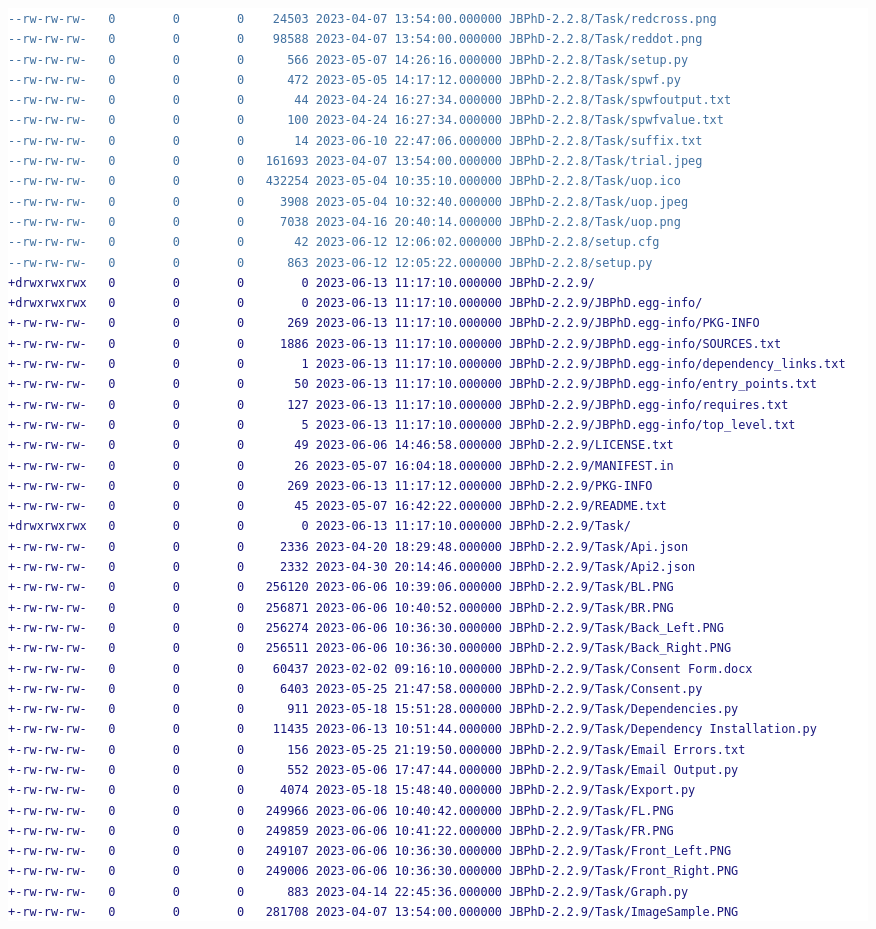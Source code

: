 ```diff
--rw-rw-rw-   0        0        0    24503 2023-04-07 13:54:00.000000 JBPhD-2.2.8/Task/redcross.png
--rw-rw-rw-   0        0        0    98588 2023-04-07 13:54:00.000000 JBPhD-2.2.8/Task/reddot.png
--rw-rw-rw-   0        0        0      566 2023-05-07 14:26:16.000000 JBPhD-2.2.8/Task/setup.py
--rw-rw-rw-   0        0        0      472 2023-05-05 14:17:12.000000 JBPhD-2.2.8/Task/spwf.py
--rw-rw-rw-   0        0        0       44 2023-04-24 16:27:34.000000 JBPhD-2.2.8/Task/spwfoutput.txt
--rw-rw-rw-   0        0        0      100 2023-04-24 16:27:34.000000 JBPhD-2.2.8/Task/spwfvalue.txt
--rw-rw-rw-   0        0        0       14 2023-06-10 22:47:06.000000 JBPhD-2.2.8/Task/suffix.txt
--rw-rw-rw-   0        0        0   161693 2023-04-07 13:54:00.000000 JBPhD-2.2.8/Task/trial.jpeg
--rw-rw-rw-   0        0        0   432254 2023-05-04 10:35:10.000000 JBPhD-2.2.8/Task/uop.ico
--rw-rw-rw-   0        0        0     3908 2023-05-04 10:32:40.000000 JBPhD-2.2.8/Task/uop.jpeg
--rw-rw-rw-   0        0        0     7038 2023-04-16 20:40:14.000000 JBPhD-2.2.8/Task/uop.png
--rw-rw-rw-   0        0        0       42 2023-06-12 12:06:02.000000 JBPhD-2.2.8/setup.cfg
--rw-rw-rw-   0        0        0      863 2023-06-12 12:05:22.000000 JBPhD-2.2.8/setup.py
+drwxrwxrwx   0        0        0        0 2023-06-13 11:17:10.000000 JBPhD-2.2.9/
+drwxrwxrwx   0        0        0        0 2023-06-13 11:17:10.000000 JBPhD-2.2.9/JBPhD.egg-info/
+-rw-rw-rw-   0        0        0      269 2023-06-13 11:17:10.000000 JBPhD-2.2.9/JBPhD.egg-info/PKG-INFO
+-rw-rw-rw-   0        0        0     1886 2023-06-13 11:17:10.000000 JBPhD-2.2.9/JBPhD.egg-info/SOURCES.txt
+-rw-rw-rw-   0        0        0        1 2023-06-13 11:17:10.000000 JBPhD-2.2.9/JBPhD.egg-info/dependency_links.txt
+-rw-rw-rw-   0        0        0       50 2023-06-13 11:17:10.000000 JBPhD-2.2.9/JBPhD.egg-info/entry_points.txt
+-rw-rw-rw-   0        0        0      127 2023-06-13 11:17:10.000000 JBPhD-2.2.9/JBPhD.egg-info/requires.txt
+-rw-rw-rw-   0        0        0        5 2023-06-13 11:17:10.000000 JBPhD-2.2.9/JBPhD.egg-info/top_level.txt
+-rw-rw-rw-   0        0        0       49 2023-06-06 14:46:58.000000 JBPhD-2.2.9/LICENSE.txt
+-rw-rw-rw-   0        0        0       26 2023-05-07 16:04:18.000000 JBPhD-2.2.9/MANIFEST.in
+-rw-rw-rw-   0        0        0      269 2023-06-13 11:17:12.000000 JBPhD-2.2.9/PKG-INFO
+-rw-rw-rw-   0        0        0       45 2023-05-07 16:42:22.000000 JBPhD-2.2.9/README.txt
+drwxrwxrwx   0        0        0        0 2023-06-13 11:17:10.000000 JBPhD-2.2.9/Task/
+-rw-rw-rw-   0        0        0     2336 2023-04-20 18:29:48.000000 JBPhD-2.2.9/Task/Api.json
+-rw-rw-rw-   0        0        0     2332 2023-04-30 20:14:46.000000 JBPhD-2.2.9/Task/Api2.json
+-rw-rw-rw-   0        0        0   256120 2023-06-06 10:39:06.000000 JBPhD-2.2.9/Task/BL.PNG
+-rw-rw-rw-   0        0        0   256871 2023-06-06 10:40:52.000000 JBPhD-2.2.9/Task/BR.PNG
+-rw-rw-rw-   0        0        0   256274 2023-06-06 10:36:30.000000 JBPhD-2.2.9/Task/Back_Left.PNG
+-rw-rw-rw-   0        0        0   256511 2023-06-06 10:36:30.000000 JBPhD-2.2.9/Task/Back_Right.PNG
+-rw-rw-rw-   0        0        0    60437 2023-02-02 09:16:10.000000 JBPhD-2.2.9/Task/Consent Form.docx
+-rw-rw-rw-   0        0        0     6403 2023-05-25 21:47:58.000000 JBPhD-2.2.9/Task/Consent.py
+-rw-rw-rw-   0        0        0      911 2023-05-18 15:51:28.000000 JBPhD-2.2.9/Task/Dependencies.py
+-rw-rw-rw-   0        0        0    11435 2023-06-13 10:51:44.000000 JBPhD-2.2.9/Task/Dependency Installation.py
+-rw-rw-rw-   0        0        0      156 2023-05-25 21:19:50.000000 JBPhD-2.2.9/Task/Email Errors.txt
+-rw-rw-rw-   0        0        0      552 2023-05-06 17:47:44.000000 JBPhD-2.2.9/Task/Email Output.py
+-rw-rw-rw-   0        0        0     4074 2023-05-18 15:48:40.000000 JBPhD-2.2.9/Task/Export.py
+-rw-rw-rw-   0        0        0   249966 2023-06-06 10:40:42.000000 JBPhD-2.2.9/Task/FL.PNG
+-rw-rw-rw-   0        0        0   249859 2023-06-06 10:41:22.000000 JBPhD-2.2.9/Task/FR.PNG
+-rw-rw-rw-   0        0        0   249107 2023-06-06 10:36:30.000000 JBPhD-2.2.9/Task/Front_Left.PNG
+-rw-rw-rw-   0        0        0   249006 2023-06-06 10:36:30.000000 JBPhD-2.2.9/Task/Front_Right.PNG
+-rw-rw-rw-   0        0        0      883 2023-04-14 22:45:36.000000 JBPhD-2.2.9/Task/Graph.py
+-rw-rw-rw-   0        0        0   281708 2023-04-07 13:54:00.000000 JBPhD-2.2.9/Task/ImageSample.PNG
```